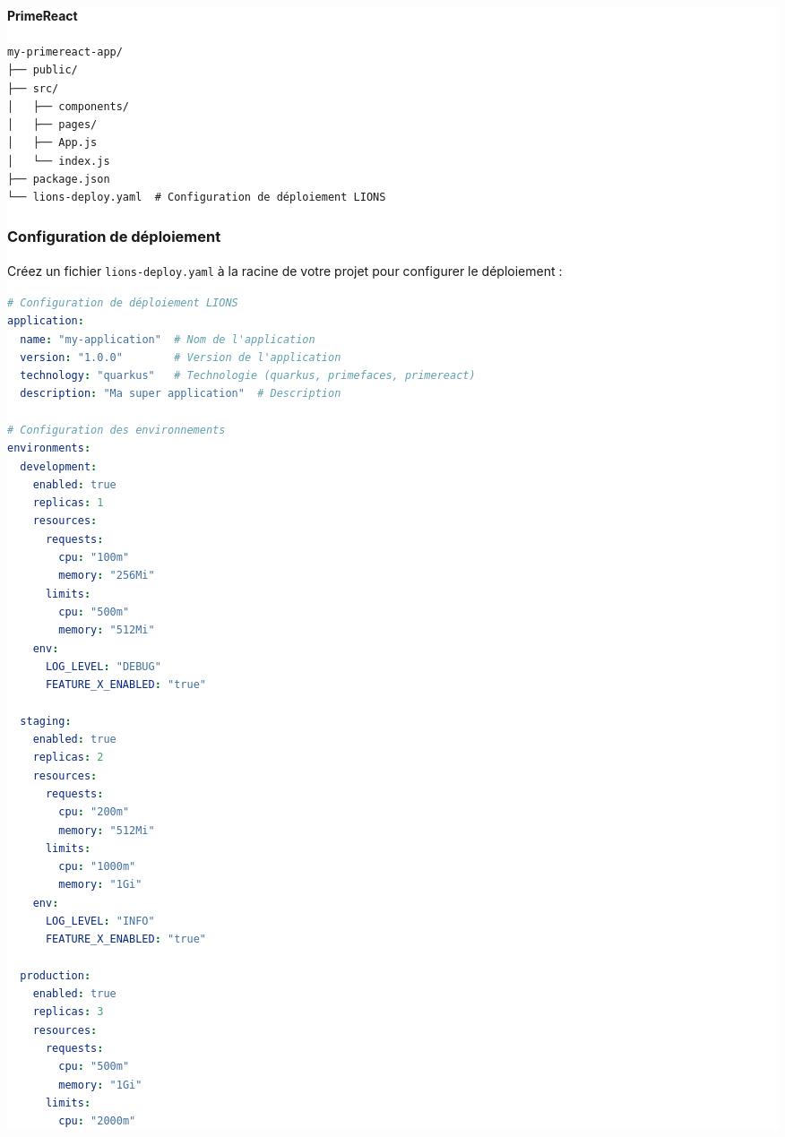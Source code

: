 #### PrimeReact

```
my-primereact-app/
├── public/
├── src/
│   ├── components/
│   ├── pages/
│   ├── App.js
│   └── index.js
├── package.json
└── lions-deploy.yaml  # Configuration de déploiement LIONS
```

### Configuration de déploiement

Créez un fichier `lions-deploy.yaml` à la racine de votre projet pour configurer le déploiement :

```yaml
# Configuration de déploiement LIONS
application:
  name: "my-application"  # Nom de l'application
  version: "1.0.0"        # Version de l'application
  technology: "quarkus"   # Technologie (quarkus, primefaces, primereact)
  description: "Ma super application"  # Description

# Configuration des environnements
environments:
  development:
    enabled: true
    replicas: 1
    resources:
      requests:
        cpu: "100m"
        memory: "256Mi"
      limits:
        cpu: "500m"
        memory: "512Mi"
    env:
      LOG_LEVEL: "DEBUG"
      FEATURE_X_ENABLED: "true"

  staging:
    enabled: true
    replicas: 2
    resources:
      requests:
        cpu: "200m"
        memory: "512Mi"
      limits:
        cpu: "1000m"
        memory: "1Gi"
    env:
      LOG_LEVEL: "INFO"
      FEATURE_X_ENABLED: "true"

  production:
    enabled: true
    replicas: 3
    resources:
      requests:
        cpu: "500m"
        memory: "1Gi"
      limits:
        cpu: "2000m"
```